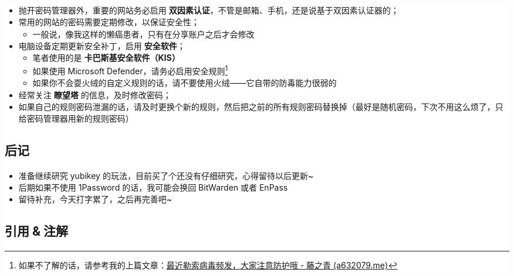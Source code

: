 * 抛开密码管理器外，重要的网站务必启用 **双因素认证**，不管是邮箱、手机，还是说基于双因素认证器的；
* 常用的网站的密码需要定期修改，以保证安全性；
  * 一般说，像我这样的懒癌患者，只有在分享账户之后才会修改
* 电脑设备定期更新安全补丁，启用 **安全软件**；
  * 笔者使用的是 **卡巴斯基安全软件（KIS）**
  * 如果使用 Microsoft Defender，请务必启用安全规则[^9]
  * 如果你不会耍火绒的自定义规则的话，请不要使用火绒——它自带的防毒能力很弱的
* 经常关注 **瞭望塔** 的信息，及时修改密码；
* 如果自己的规则密码泄漏的话，请及时更换个新的规则，然后把之前的所有规则密码替换掉（最好是随机密码，下次不用这么烦了，只给密码管理器用新的规则密码）

## 后记

* 准备继续研究 yubikey 的玩法，目前买了个还没有仔细研究，心得留待以后更新~
* 后期如果不使用 1Password 的话，我可能会换回 BitWarden 或者 EnPass
* 留待补充，今天打字累了，之后再完善吧~



##  引用 & 注解

[^1]: 其他浏览器通常指的是 Safari、以及基于 Chromium 以及 IE 双核的国产魔改浏览器
[^2]: 数据泄漏通告网站有很多，比如 1Password 所采用的 <https://haveibeenpwned.com/>
[^3]: v2ex 社区在探讨密码管理的问题时，常有很多大牛分享自己的规则心得，其中不乏有难度达到心算 base64 的 （夸张手法）:smile:
[^4]: *盐，在密码学中，是指在散列之前将散列内容的任意固定位置插入特定的字符串。* 引自 [维基百科](https://zh.wikipedia.org/zh-cn/%E7%9B%90_(%E5%AF%86%E7%A0%81%E5%AD%A6))
[^5]: 安全令牌，在此处指的硬件安全认证器，如：Yubikey
[^6]: 现代浏览器的密码保存功能指的是 Chrome、Firefox 后来更新之后支持密码生成，以及密码泄漏风险分析的版本
[^7]: 其实早在 2014、2015 年就有这个问题的争端了，只是部分人不了解。这是 2022 年在 v2ex 社区的一个讨论：<https://www.v2ex.com/t/872745>
[^8]: 近期的 LastPass 泄漏事件的讨论：[发现 LastPass 是个坑 - V2EX](https://v2ex.com/t/875964)
[^9]: 如果不了解的话，请参考我的上篇文章：[最近勒索病毒频发，大家注意防护哦 - 藤之青 (a632079.me)](https://i.a632079.me/posts/antivirus-suggestion/)

